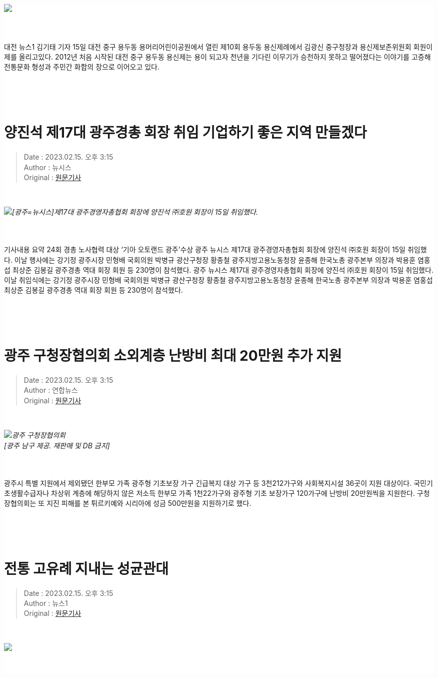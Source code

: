<img src="https://imgnews.pstatic.net/image/421/2023/02/15/0006632593_001_20230215151507603.jpg?type=w647" id="img1"></img>  
<br/><br/>  
  
대전 뉴스1 김기태 기자 15일 대전 중구 용두동 용머리어린이공원에서 열린 제10회 용두동 용신제례에서 김광신 중구청장과 용신제보존위원회 회원이 제를 올리고있다. 2012년 처음 시작된 대전 중구 용두동 용신제는 용이 되고자 천년을 기다린 이무기가 승천하지 못하고 떨어졌다는 이야기를 고증해 전통문화 형성과 주민간 화합의 장으로 이어오고 있다.  
<br/><br/><br/>  

  
# 양진석 제17대 광주경총 회장 취임 기업하기 좋은 지역 만들겠다  
  
> Date : 2023.02.15. 오후 3:15  
> Author : 뉴시스  
> Original : [원문기사](https://n.news.naver.com/mnews/article/003/0011693954?sid=102)  
<br/>  
  
<img src="https://imgnews.pstatic.net/image/003/2023/02/15/NISI20230215_0001196674_web_20230215150751_20230215151503466.jpg?type=w647" id="img1"></img><em class="img_desc">[광주=뉴시스]제17대 광주경영자총협회 회장에 양진석 ㈜호원 회장이 15일 취임했다. </em>  
<br/><br/>  
  
기사내용 요약 24회 경총 노사협력 대상 ‘기아 오토랜드 광주’수상 광주 뉴시스 제17대 광주경영자총협회 회장에 양진석 ㈜호원 회장이 15일 취임했다.
이날 행사에는 강기정 광주시장 민형배 국회의원 박병규 광산구청장 황종철 광주지방고용노동청장 윤종해 한국노총 광주본부 의장과 박용훈 염홍섭 최상준 김봉길 광주경총 역대 회장 회원 등 230명이 참석했다.
광주 뉴시스 제17대 광주경영자총협회 회장에 양진석 ㈜호원 회장이 15일 취임했다.이날 취임식에는 강기정 광주시장 민형배 국회의원 박병규 광산구청장 황종철 광주지방고용노동청장 윤종해 한국노총 광주본부 의장과 박용훈 염홍섭 최상준 김봉길 광주경총 역대 회장 회원 등 230명이 참석했다.  
<br/><br/><br/>  

  
# 광주 구청장협의회 소외계층 난방비 최대 20만원 추가 지원  
  
> Date : 2023.02.15. 오후 3:15  
> Author : 연합뉴스  
> Original : [원문기사](https://n.news.naver.com/mnews/article/001/0013758708?sid=102)  
<br/>  
  
<img src="https://imgnews.pstatic.net/image/001/2023/02/15/AKR20230215114300054_01_i_P4_20230215151506492.jpg?type=w647" id="img1"></img><em class="img_desc">광주 구청장협의회<br/>[광주 남구 제공. 재판매 및 DB 금지]</em>  
<br/><br/>  
  
광주시 특별 지원에서 제외됐던 한부모 가족 광주형 기초보장 가구 긴급복지 대상 가구 등 3천212가구와 사회복지시설 36곳이 지원 대상이다.
국민기초생활수급자나 차상위 계층에 해당하지 않은 저소득 한부모 가족 1천22가구와 광주형 기초 보장가구 120가구에 난방비 20만원씩을 지원한다.
구청장협의회는 또 지진 피해를 본 튀르키예와 시리아에 성금 500만원을 지원하기로 했다.  
<br/><br/><br/>  

  
# 전통 고유례 지내는 성균관대  
  
> Date : 2023.02.15. 오후 3:15  
> Author : 뉴스1  
> Original : [원문기사](https://n.news.naver.com/mnews/article/421/0006632591?sid=102)  
<br/>  
  
<img src="https://imgnews.pstatic.net/image/421/2023/02/15/0006632591_001_20230215151504665.jpg?type=w647" id="img1"></img>  
<br/><br/>  
  